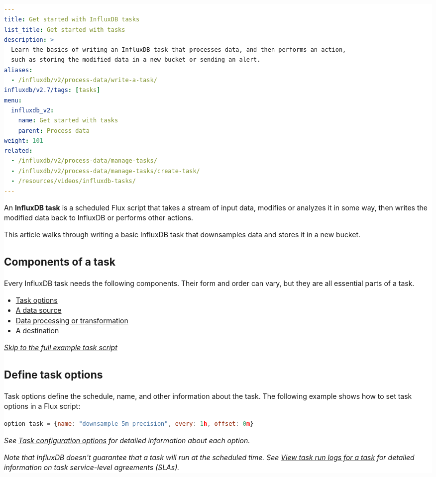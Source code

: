```yaml
---
title: Get started with InfluxDB tasks
list_title: Get started with tasks
description: >
  Learn the basics of writing an InfluxDB task that processes data, and then performs an action,
  such as storing the modified data in a new bucket or sending an alert.
aliases:
  - /influxdb/v2/process-data/write-a-task/
influxdb/v2.7/tags: [tasks]
menu:
  influxdb_v2:
    name: Get started with tasks
    parent: Process data
weight: 101
related:
  - /influxdb/v2/process-data/manage-tasks/
  - /influxdb/v2/process-data/manage-tasks/create-task/
  - /resources/videos/influxdb-tasks/
---
```


An **InfluxDB task** is a scheduled Flux script that takes a stream of input data,
modifies or analyzes it in some way, then writes the modified data back to InfluxDB
or performs other actions.

This article walks through writing a basic InfluxDB task that downsamples
data and stores it in a new bucket.

## Components of a task

Every InfluxDB task needs the following components.
Their form and order can vary, but they are all essential parts of a task.

- [Task options](#define-task-options)
- [A data source](#define-a-data-source)
- [Data processing or transformation](#process-or-transform-your-data)
- [A destination](#define-a-destination)

_[Skip to the full example task script](#full-example-flux-task-script)_

## Define task options

Task options define the schedule, name, and other information about the task.
The following example shows how to set task options in a Flux script:

```js
option task = {name: "downsample_5m_precision", every: 1h, offset: 0m}
```

_See [Task configuration options](/influxdb/v2/process-data/task-options) for detailed information
about each option._

_Note that InfluxDB doesn't guarantee that a task will run at the scheduled time.
See [View task run logs for a task](/influxdb/v2/process-data/manage-tasks/task-run-history)
for detailed information on task service-level agreements (SLAs)._
